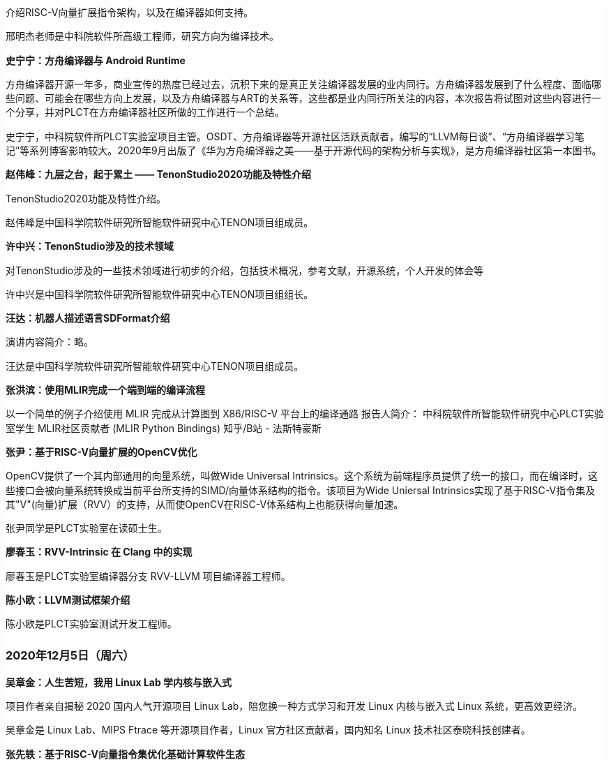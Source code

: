 介绍RISC-V向量扩展指令架构，以及在编译器如何支持。

邢明杰老师是中科院软件所高级工程师，研究方向为编译技术。

**史宁宁：方舟编译器与 Android Runtime**

方舟编译器开源一年多，商业宣传的热度已经过去，沉积下来的是真正关注编译器发展的业内同行。方舟编译器发展到了什么程度、面临哪些问题、可能会在哪些方向上发展，以及方舟编译器与ART的关系等，这些都是业内同行所关注的内容，本次报告将试图对这些内容进行一个分享，并对PLCT在方舟编译器社区所做的工作进行一个总结。

史宁宁，中科院软件所PLCT实验室项目主管。OSDT、方舟编译器等开源社区活跃贡献者，编写的“LLVM每日谈”、“方舟编译器学习笔记”等系列博客影响较大。2020年9月出版了《华为方舟编译器之美——基于开源代码的架构分析与实现》，是方舟编译器社区第一本图书。

**赵伟峰：九层之台，起于累土 —— TenonStudio2020功能及特性介绍**

TenonStudio2020功能及特性介绍。

赵伟峰是中国科学院软件研究所智能软件研究中心TENON项目组成员。

**许中兴：TenonStudio涉及的技术领域**

对TenonStudio涉及的一些技术领域进行初步的介绍，包括技术概况，参考文献，开源系统，个人开发的体会等

许中兴是中国科学院软件研究所智能软件研究中心TENON项目组组长。

**汪达：机器人描述语言SDFormat介绍**

演讲内容简介：略。

汪达是中国科学院软件研究所智能软件研究中心TENON项目组成员。

**张洪滨：使用MLIR完成一个端到端的编译流程**

以一个简单的例子介绍使用 MLIR 完成从计算图到 X86/RISC-V 平台上的编译通路
报告人简介：
中科院软件所智能软件研究中心PLCT实验室学生
MLIR社区贡献者 (MLIR Python Bindings)
知乎/B站 - 法斯特豪斯

**张尹：基于RISC-V向量扩展的OpenCV优化**

OpenCV提供了一个其内部通用的向量系统，叫做Wide Universal Intrinsics。这个系统为前端程序员提供了统一的接口，而在编译时，这些接口会被向量系统转换成当前平台所支持的SIMD/向量体系结构的指令。该项目为Wide Uniersal Intrinsics实现了基于RISC-V指令集及其"V"(向量)扩展（RVV）的支持，从而使OpenCV在RISC-V体系结构上也能获得向量加速。

张尹同学是PLCT实验室在读硕士生。

**廖春玉：RVV-Intrinsic 在 Clang 中的实现**

廖春玉是PLCT实验室编译器分支 RVV-LLVM 项目编译器工程师。

**陈小欧：LLVM测试框架介绍**

陈小欧是PLCT实验室测试开发工程师。

### 2020年12月5日（周六）

**吴章金：人生苦短，我用 Linux Lab 学内核与嵌入式**

项目作者亲自揭秘 2020 国内人气开源项目 Linux Lab，陪您换一种方式学习和开发 Linux 内核与嵌入式 Linux 系统，更高效更经济。

吴章金是 Linux Lab、MIPS Ftrace 等开源项目作者，Linux 官方社区贡献者，国内知名 Linux 技术社区泰晓科技创建者。

**张先轶：基于RISC-V向量指令集优化基础计算软件生态**
